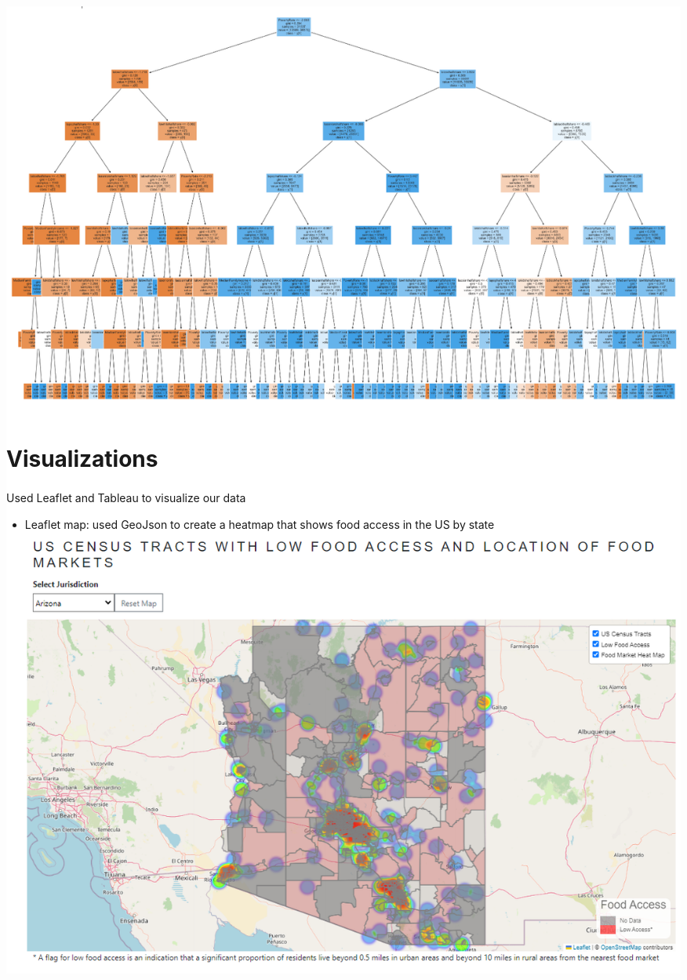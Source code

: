 ![Tree plot](static/img/ml_tree.png)<br>

# Visualizations
Used Leaflet and Tableau to visualize our data<br>
* Leaflet map: used GeoJson to create a heatmap that shows food access in the US by state<br>
![leaflet_map](static/img/map-example.png)<br>
